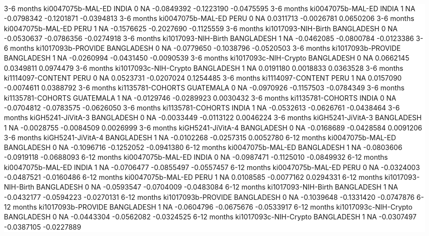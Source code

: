 3-6 months     ki0047075b-MAL-ED       INDIA         0                    NA                -0.0849392   -0.1223190   -0.0475595
3-6 months     ki0047075b-MAL-ED       INDIA         1                    NA                -0.0798342   -0.1201871   -0.0394813
3-6 months     ki0047075b-MAL-ED       PERU          0                    NA                 0.0311713   -0.0026781    0.0650206
3-6 months     ki0047075b-MAL-ED       PERU          1                    NA                -0.1576625   -0.2027690   -0.1125559
3-6 months     ki1017093-NIH-Birth     BANGLADESH    0                    NA                -0.0530637   -0.0786356   -0.0274918
3-6 months     ki1017093-NIH-Birth     BANGLADESH    1                    NA                -0.0462085   -0.0800784   -0.0123386
3-6 months     ki1017093b-PROVIDE      BANGLADESH    0                    NA                -0.0779650   -0.1038796   -0.0520503
3-6 months     ki1017093b-PROVIDE      BANGLADESH    1                    NA                -0.0260994   -0.0431450   -0.0090539
3-6 months     ki1017093c-NIH-Crypto   BANGLADESH    0                    NA                 0.0662145    0.0349811    0.0974479
3-6 months     ki1017093c-NIH-Crypto   BANGLADESH    1                    NA                 0.0191180    0.0018833    0.0363528
3-6 months     ki1114097-CONTENT       PERU          0                    NA                 0.0523731   -0.0207024    0.1254485
3-6 months     ki1114097-CONTENT       PERU          1                    NA                 0.0157090   -0.0074611    0.0388792
3-6 months     ki1135781-COHORTS       GUATEMALA     0                    NA                -0.0970926   -0.1157503   -0.0784349
3-6 months     ki1135781-COHORTS       GUATEMALA     1                    NA                -0.0129746   -0.0289923    0.0030432
3-6 months     ki1135781-COHORTS       INDIA         0                    NA                -0.0704812   -0.0783575   -0.0626050
3-6 months     ki1135781-COHORTS       INDIA         1                    NA                -0.0532613   -0.0626761   -0.0438464
3-6 months     kiGH5241-JiVitA-3       BANGLADESH    0                    NA                -0.0033449   -0.0113122    0.0046224
3-6 months     kiGH5241-JiVitA-3       BANGLADESH    1                    NA                -0.0028755   -0.0084509    0.0026999
3-6 months     kiGH5241-JiVitA-4       BANGLADESH    0                    NA                -0.0168689   -0.0428584    0.0091206
3-6 months     kiGH5241-JiVitA-4       BANGLADESH    1                    NA                -0.0102268   -0.0257315    0.0052780
6-12 months    ki0047075b-MAL-ED       BANGLADESH    0                    NA                -0.1096716   -0.1252052   -0.0941380
6-12 months    ki0047075b-MAL-ED       BANGLADESH    1                    NA                -0.0803606   -0.0919118   -0.0688093
6-12 months    ki0047075b-MAL-ED       INDIA         0                    NA                -0.0987471   -0.1125010   -0.0849932
6-12 months    ki0047075b-MAL-ED       INDIA         1                    NA                -0.0706477   -0.0855497   -0.0557457
6-12 months    ki0047075b-MAL-ED       PERU          0                    NA                -0.0324003   -0.0487521   -0.0160486
6-12 months    ki0047075b-MAL-ED       PERU          1                    NA                 0.0108585   -0.0077162    0.0294331
6-12 months    ki1017093-NIH-Birth     BANGLADESH    0                    NA                -0.0593547   -0.0704009   -0.0483084
6-12 months    ki1017093-NIH-Birth     BANGLADESH    1                    NA                -0.0432177   -0.0594223   -0.0270131
6-12 months    ki1017093b-PROVIDE      BANGLADESH    0                    NA                -0.1039648   -0.1331420   -0.0747876
6-12 months    ki1017093b-PROVIDE      BANGLADESH    1                    NA                -0.0604796   -0.0675676   -0.0533917
6-12 months    ki1017093c-NIH-Crypto   BANGLADESH    0                    NA                -0.0443304   -0.0562082   -0.0324525
6-12 months    ki1017093c-NIH-Crypto   BANGLADESH    1                    NA                -0.0307497   -0.0387105   -0.0227889